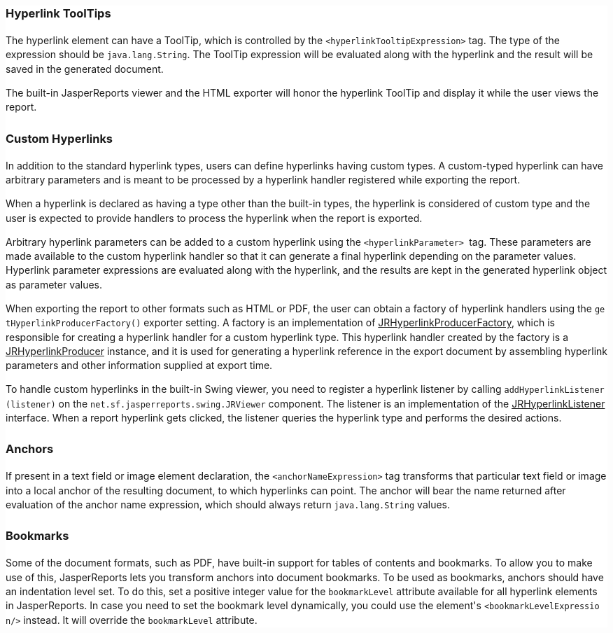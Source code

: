 ### Hyperlink ToolTips

The hyperlink element can have a ToolTip, which is controlled by the `<hyperlinkTooltipExpression>` tag. The type of the expression should be `java.lang.String`. The ToolTip expression will be evaluated along with the hyperlink and the result will be saved in the generated document.

The built-in JasperReports viewer and the HTML exporter will honor the hyperlink ToolTip and display it while the user views the report.

### Custom Hyperlinks

In addition to the standard hyperlink types, users can define hyperlinks having custom types. A custom-typed hyperlink can have arbitrary parameters and is meant to be processed by a hyperlink handler registered while exporting the report.

When a hyperlink is declared as having a type other than the built-in types, the hyperlink is considered of custom type and the user is expected to provide handlers to process the hyperlink when the report is exported.

Arbitrary hyperlink parameters can be added to a custom hyperlink using the `<hyperlinkParameter> `tag. These parameters are made available to the custom hyperlink handler so that it can generate a final hyperlink depending on the parameter values.\
Hyperlink parameter expressions are evaluated along with the hyperlink, and the results are kept in the generated hyperlink object as parameter values.

When exporting the report to other formats such as HTML or PDF, the user can obtain a factory of hyperlink handlers using the `getHyperlinkProducerFactory()` exporter setting. A factory is an implementation of [JRHyperlinkProducerFactory](https://jasperreports.sourceforge.net/api/net/sf/jasperreports/engine/export/JRHyperlinkProducerFactory.html), which is responsible for creating a hyperlink handler for a custom hyperlink type. This hyperlink handler created by the factory is a [JRHyperlinkProducer](https://jasperreports.sourceforge.net/api/net/sf/jasperreports/engine/export/JRHyperlinkProducer.html) instance, and it is used for generating a hyperlink reference in the export document by assembling hyperlink parameters and other information supplied at export time.

To handle custom hyperlinks in the built-in Swing viewer, you need to register a hyperlink listener by calling `addHyperlinkListener(listener)` on the `net.sf.jasperreports.swing.JRViewer` component. The listener is an implementation of the [JRHyperlinkListener](https://jasperreports.sourceforge.net/api/net/sf/jasperreports/view/JRHyperlinkListener.html) interface. When a report hyperlink gets clicked, the listener queries the hyperlink type and performs the desired actions.

### Anchors

If present in a text field or image element declaration, the `<anchorNameExpression>` tag transforms that particular text field or image into a local anchor of the resulting document, to which hyperlinks can point. The anchor will bear the name returned after evaluation of the anchor name expression, which should always return `java.lang.String` values.

### Bookmarks

Some of the document formats, such as PDF, have built-in support for tables of contents and bookmarks. To allow you to make use of this, JasperReports lets you transform anchors into document bookmarks. To be used as bookmarks, anchors should have an indentation level set. To do this, set a positive integer value for the `bookmarkLevel` attribute available for all hyperlink elements in JasperReports. In case you need to set the bookmark level dynamically, you could use the element's `<bookmarkLevelExpression/>` instead. It will override the `bookmarkLevel` attribute.
